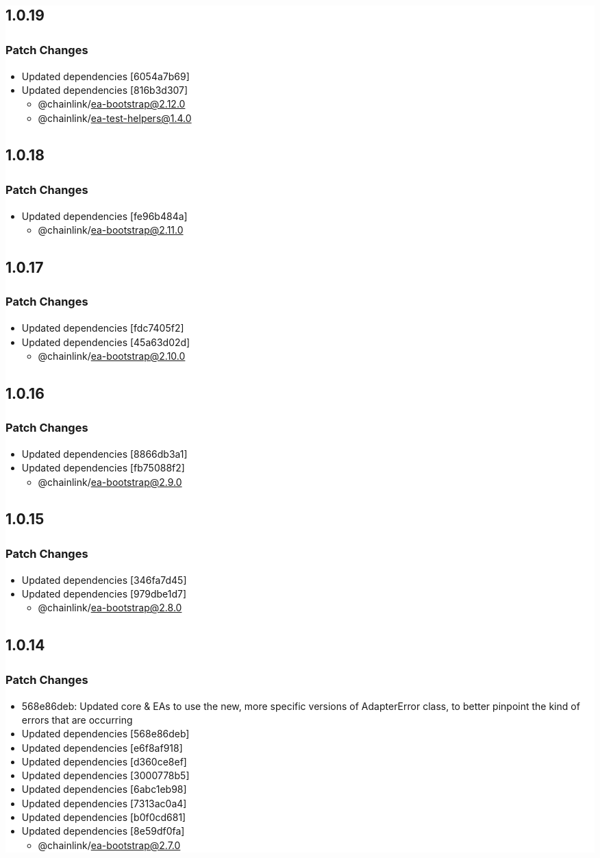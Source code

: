 ## 1.0.19

### Patch Changes

- Updated dependencies [6054a7b69]
- Updated dependencies [816b3d307]
  - @chainlink/ea-bootstrap@2.12.0
  - @chainlink/ea-test-helpers@1.4.0

## 1.0.18

### Patch Changes

- Updated dependencies [fe96b484a]
  - @chainlink/ea-bootstrap@2.11.0

## 1.0.17

### Patch Changes

- Updated dependencies [fdc7405f2]
- Updated dependencies [45a63d02d]
  - @chainlink/ea-bootstrap@2.10.0

## 1.0.16

### Patch Changes

- Updated dependencies [8866db3a1]
- Updated dependencies [fb75088f2]
  - @chainlink/ea-bootstrap@2.9.0

## 1.0.15

### Patch Changes

- Updated dependencies [346fa7d45]
- Updated dependencies [979dbe1d7]
  - @chainlink/ea-bootstrap@2.8.0

## 1.0.14

### Patch Changes

- 568e86deb: Updated core & EAs to use the new, more specific versions of AdapterError class, to better pinpoint the kind of errors that are occurring
- Updated dependencies [568e86deb]
- Updated dependencies [e6f8af918]
- Updated dependencies [d360ce8ef]
- Updated dependencies [3000778b5]
- Updated dependencies [6abc1eb98]
- Updated dependencies [7313ac0a4]
- Updated dependencies [b0f0cd681]
- Updated dependencies [8e59df0fa]
  - @chainlink/ea-bootstrap@2.7.0

